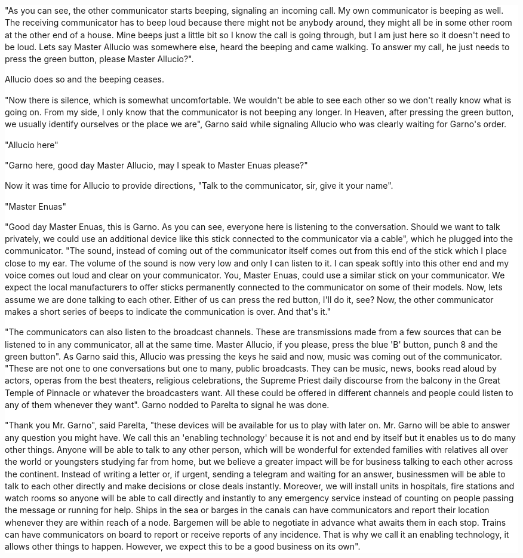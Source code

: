 "As you can see, the other communicator starts beeping, signaling an incoming call. My own communicator is beeping as well. The receiving communicator has to beep loud because there might not be anybody around, they might all be in some other room at the other end of a house. Mine beeps just a little bit so I know the call is going through, but I am just here so it doesn't need to be loud. Lets say Master Allucio was somewhere else, heard the beeping and came walking. To answer my call, he just needs to press the green button, please Master Allucio?".

Allucio does so and the beeping ceases.

"Now there is silence, which is somewhat uncomfortable. We wouldn't be able to see each other so we don't really know what is going on. From my side, I only know that the communicator is not beeping any longer. In Heaven, after pressing the green button, we usually identify ourselves or the place we are", Garno said while signaling Allucio who was clearly waiting for Garno's order.

"Allucio here"

"Garno here, good day Master Allucio, may I speak to Master Enuas please?"

Now it was time for Allucio to provide directions, "Talk to the communicator, sir, give it your name".

"Master Enuas"

"Good day Master Enuas, this is Garno. As you can see, everyone here is listening to the conversation. Should we want to talk privately, we could use an additional device like this stick connected to the communicator via a cable", which he plugged into the communicator. "The sound, instead of coming out of the communicator itself comes out from this end of the stick which I place close to my ear. The volume of the sound is now very low and only I can listen to it. I can speak softly into this other end and my voice comes out loud and clear on your communicator. You, Master Enuas, could use a similar stick on your communicator. We expect the local manufacturers to offer sticks permanently connected to the communicator on some of their models. Now, lets assume we are done talking to each other. Either of us can press the red button, I'll do it, see? Now, the other communicator makes a short series of beeps to indicate the communication is over. And that's it."

"The communicators can also listen to the broadcast channels. These are transmissions made from a few sources that can be listened to in any communicator, all at the same time. Master Allucio, if you please, press the blue 'B' button, punch 8 and the green button". As Garno said this, Allucio was pressing the keys he said and now, music was coming out of the communicator. "These are not one to one conversations but one to many, public broadcasts. They can be music, news, books read aloud by actors, operas from the best theaters, religious celebrations, the Supreme Priest daily discourse from the balcony in the Great Temple of Pinnacle or whatever the broadcasters want. All these could be offered in different channels and people could listen to any of them whenever they want". Garno nodded to Parelta to signal he was done.

"Thank you Mr. Garno", said Parelta, "these devices will be available for us to play with later on. Mr. Garno will be able to answer any question you might have. We call this an 'enabling technology' because it is not and end by itself but it enables us to do many other things. Anyone will be able to talk to any other person, which will be wonderful for extended families with relatives all over the world or youngsters studying far from home, but we believe a greater impact will be for business talking to each other across the continent. Instead of writing a letter or, if urgent, sending a telegram and waiting for an answer, businessmen will be able to talk to each other directly and make decisions or close deals instantly. Moreover, we will install units in hospitals, fire stations and watch rooms so anyone will be able to call directly and instantly to any emergency service instead of counting on people passing the message or running for help. Ships in the sea or barges in the canals can have communicators and report their location whenever they are within reach of a node. Bargemen will be able to negotiate in advance what awaits them in each stop. Trains can have communicators on board to report or receive reports of any incidence. That is why we call it an enabling technology, it allows other things to happen. However, we expect this to be a good business on its own".
